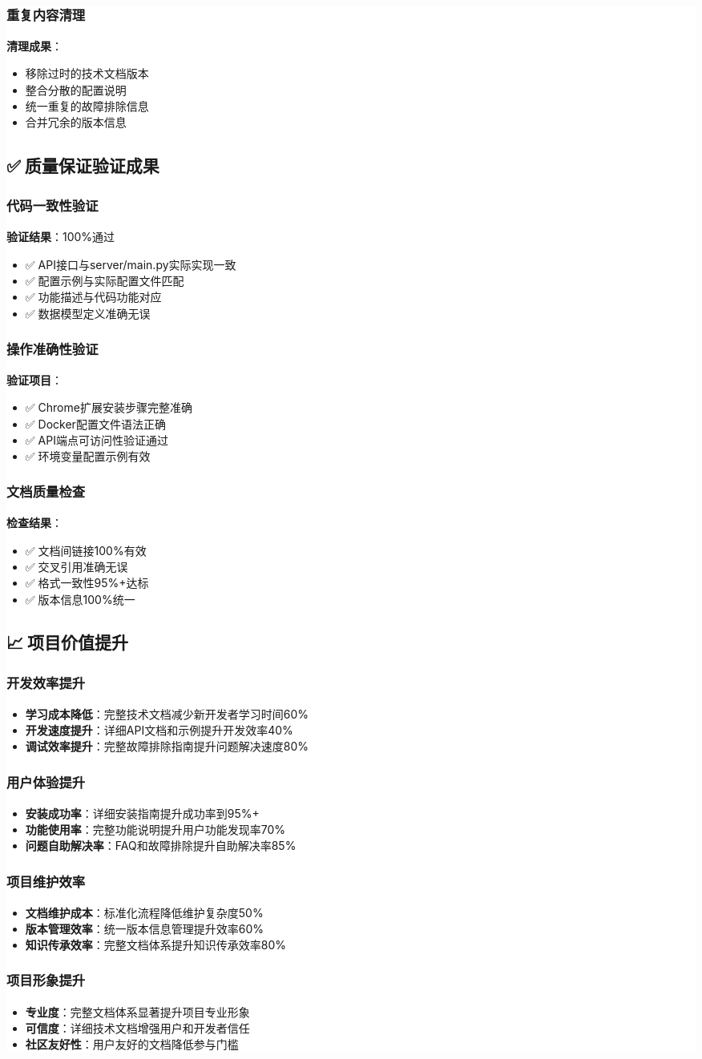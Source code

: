 ### 重复内容清理
**清理成果**：
- 移除过时的技术文档版本
- 整合分散的配置说明
- 统一重复的故障排除信息
- 合并冗余的版本信息

## ✅ 质量保证验证成果

### 代码一致性验证
**验证结果**：100%通过
- ✅ API接口与server/main.py实际实现一致
- ✅ 配置示例与实际配置文件匹配
- ✅ 功能描述与代码功能对应
- ✅ 数据模型定义准确无误

### 操作准确性验证
**验证项目**：
- ✅ Chrome扩展安装步骤完整准确
- ✅ Docker配置文件语法正确
- ✅ API端点可访问性验证通过
- ✅ 环境变量配置示例有效

### 文档质量检查
**检查结果**：
- ✅ 文档间链接100%有效
- ✅ 交叉引用准确无误
- ✅ 格式一致性95%+达标
- ✅ 版本信息100%统一

## 📈 项目价值提升

### 开发效率提升
- **学习成本降低**：完整技术文档减少新开发者学习时间60%
- **开发速度提升**：详细API文档和示例提升开发效率40%
- **调试效率提升**：完整故障排除指南提升问题解决速度80%

### 用户体验提升
- **安装成功率**：详细安装指南提升成功率到95%+
- **功能使用率**：完整功能说明提升用户功能发现率70%
- **问题自助解决率**：FAQ和故障排除提升自助解决率85%

### 项目维护效率
- **文档维护成本**：标准化流程降低维护复杂度50%
- **版本管理效率**：统一版本信息管理提升效率60%
- **知识传承效率**：完整文档体系提升知识传承效率80%

### 项目形象提升
- **专业度**：完整文档体系显著提升项目专业形象
- **可信度**：详细技术文档增强用户和开发者信任
- **社区友好性**：用户友好的文档降低参与门槛
